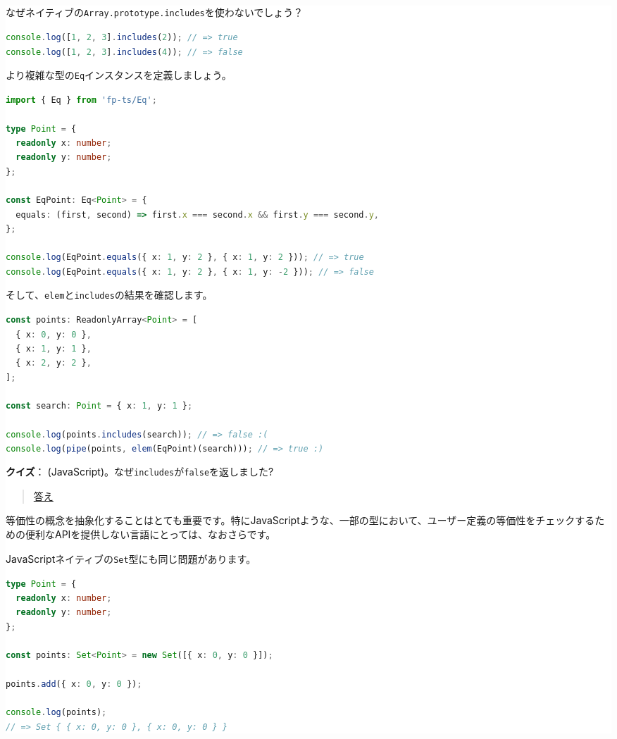 ```ts
```

なぜネイティブの`Array.prototype.includes`を使わないでしょう？

```ts
console.log([1, 2, 3].includes(2)); // => true
console.log([1, 2, 3].includes(4)); // => false
```

より複雑な型の`Eq`インスタンスを定義しましょう。

```ts
import { Eq } from 'fp-ts/Eq';

type Point = {
  readonly x: number;
  readonly y: number;
};

const EqPoint: Eq<Point> = {
  equals: (first, second) => first.x === second.x && first.y === second.y,
};

console.log(EqPoint.equals({ x: 1, y: 2 }, { x: 1, y: 2 })); // => true
console.log(EqPoint.equals({ x: 1, y: 2 }, { x: 1, y: -2 })); // => false
```

そして、`elem`と`includes`の結果を確認します。

```ts
const points: ReadonlyArray<Point> = [
  { x: 0, y: 0 },
  { x: 1, y: 1 },
  { x: 2, y: 2 },
];

const search: Point = { x: 1, y: 1 };

console.log(points.includes(search)); // => false :(
console.log(pipe(points, elem(EqPoint)(search))); // => true :)
```

**クイズ**： (JavaScript)。なぜ`includes`が`false`を返しました?

> [答え](../quiz-answers/javascript-includes.md)

等価性の概念を抽象化することはとても重要です。特にJavaScriptような、一部の型において、ユーザー定義の等価性をチェックするための便利なAPIを提供しない言語にとっては、なおさらです。

JavaScriptネイティブの`Set`型にも同じ問題があります。

```ts
type Point = {
  readonly x: number;
  readonly y: number;
};

const points: Set<Point> = new Set([{ x: 0, y: 0 }]);

points.add({ x: 0, y: 0 });

console.log(points);
// => Set { { x: 0, y: 0 }, { x: 0, y: 0 } }
```
